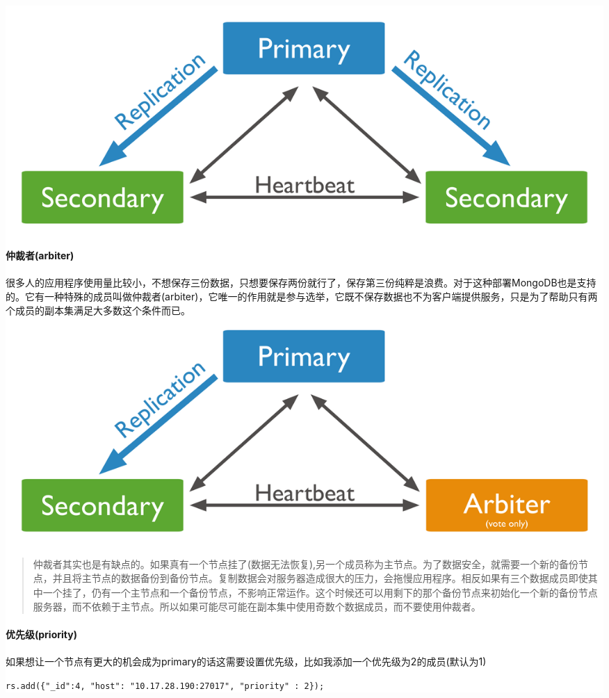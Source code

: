 ![](/images/mongodb/1-primary-2-secondary.png)

#### 仲裁者(arbiter)

很多人的应用程序使用量比较小，不想保存三份数据，只想要保存两份就行了，保存第三份纯粹是浪费。对于这种部署MongoDB也是支持的。它有一种特殊的成员叫做仲裁者(arbiter)，它唯一的作用就是参与选举，它既不保存数据也不为客户端提供服务，只是为了帮助只有两个成员的副本集满足大多数这个条件而已。
![arbiter](/images/mongodb/arbiter.png)

>仲裁者其实也是有缺点的。如果真有一个节点挂了(数据无法恢复),另一个成员称为主节点。为了数据安全，就需要一个新的备份节点，并且将主节点的数据备份到备份节点。复制数据会对服务器造成很大的压力，会拖慢应用程序。相反如果有三个数据成员即使其中一个挂了，仍有一个主节点和一个备份节点，不影响正常运作。这个时候还可以用剩下的那个备份节点来初始化一个新的备份节点服务器，而不依赖于主节点。所以如果可能尽可能在副本集中使用奇数个数据成员，而不要使用仲裁者。

#### 优先级(priority)

如果想让一个节点有更大的机会成为primary的话这需要设置优先级，比如我添加一个优先级为2的成员(默认为1)

```
rs.add({"_id":4, "host": "10.17.28.190:27017", "priority" : 2});
```
